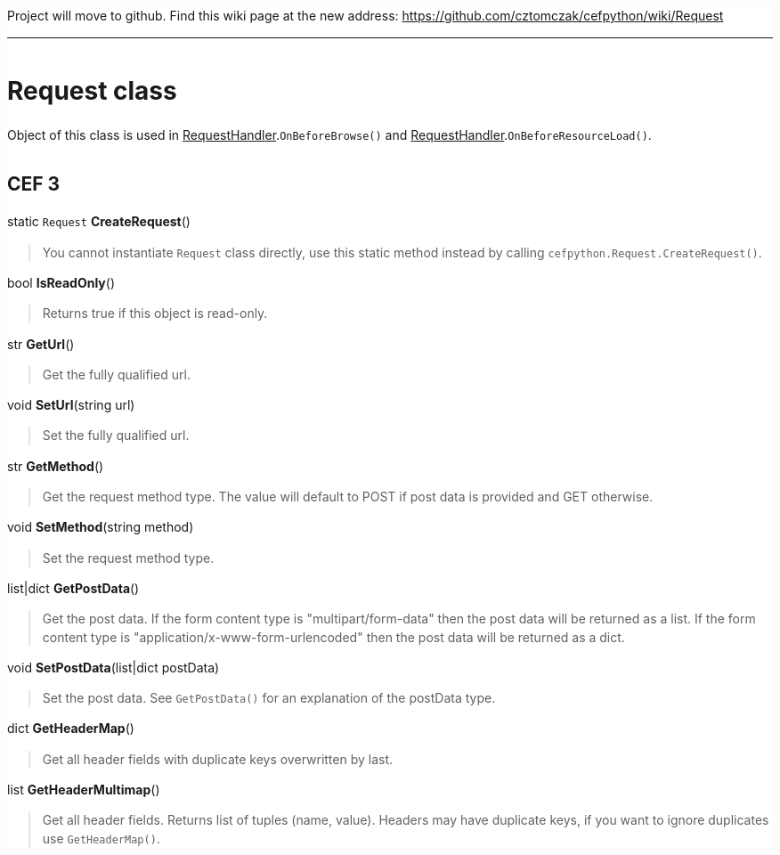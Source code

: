 Project will move to github. Find this wiki page at the new address: https://github.com/cztomczak/cefpython/wiki/Request


---


# Request class #

Object of this class is used in [RequestHandler](RequestHandler.md).`OnBeforeBrowse()` and [RequestHandler](RequestHandler.md).`OnBeforeResourceLoad()`.

## CEF 3 ##

static `Request` **CreateRequest**()

> You cannot instantiate `Request` class directly, use this static method
> instead by calling `cefpython.Request.CreateRequest()`.

bool **IsReadOnly**()

> Returns true if this object is read-only.

str **GetUrl**()

> Get the fully qualified url.

void **SetUrl**(string url)

> Set the fully qualified url.

str **GetMethod**()

> Get the request method type. The value will default to POST
> if post data is provided and GET otherwise.

void **SetMethod**(string method)

> Set the request method type.

list|dict **GetPostData**()

> Get the post data. If the form content type is "multipart/form-data"
> then the post data will be returned as a list. If the form content
> type is "application/x-www-form-urlencoded" then the post data will
> be returned as a dict.

void **SetPostData**(list|dict postData)

> Set the post data. See `GetPostData()` for an explanation of the
> postData type.

dict **GetHeaderMap**()

> Get all header fields with duplicate keys overwritten by last.

list **GetHeaderMultimap**()

> Get all header fields. Returns list of tuples (name, value). Headers may have duplicate keys, if you want to ignore duplicates use `GetHeaderMap()`.
